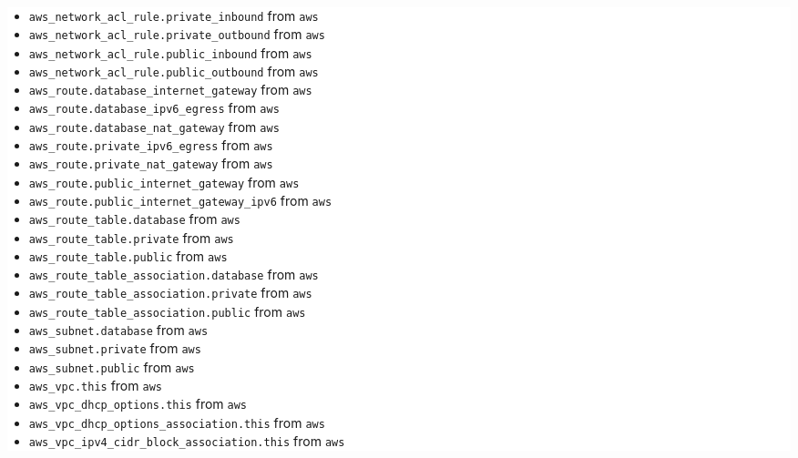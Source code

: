* `aws_network_acl_rule.private_inbound` from `aws`
* `aws_network_acl_rule.private_outbound` from `aws`
* `aws_network_acl_rule.public_inbound` from `aws`
* `aws_network_acl_rule.public_outbound` from `aws`
* `aws_route.database_internet_gateway` from `aws`
* `aws_route.database_ipv6_egress` from `aws`
* `aws_route.database_nat_gateway` from `aws`
* `aws_route.private_ipv6_egress` from `aws`
* `aws_route.private_nat_gateway` from `aws`
* `aws_route.public_internet_gateway` from `aws`
* `aws_route.public_internet_gateway_ipv6` from `aws`
* `aws_route_table.database` from `aws`
* `aws_route_table.private` from `aws`
* `aws_route_table.public` from `aws`
* `aws_route_table_association.database` from `aws`
* `aws_route_table_association.private` from `aws`
* `aws_route_table_association.public` from `aws`
* `aws_subnet.database` from `aws`
* `aws_subnet.private` from `aws`
* `aws_subnet.public` from `aws`
* `aws_vpc.this` from `aws`
* `aws_vpc_dhcp_options.this` from `aws`
* `aws_vpc_dhcp_options_association.this` from `aws`
* `aws_vpc_ipv4_cidr_block_association.this` from `aws`

